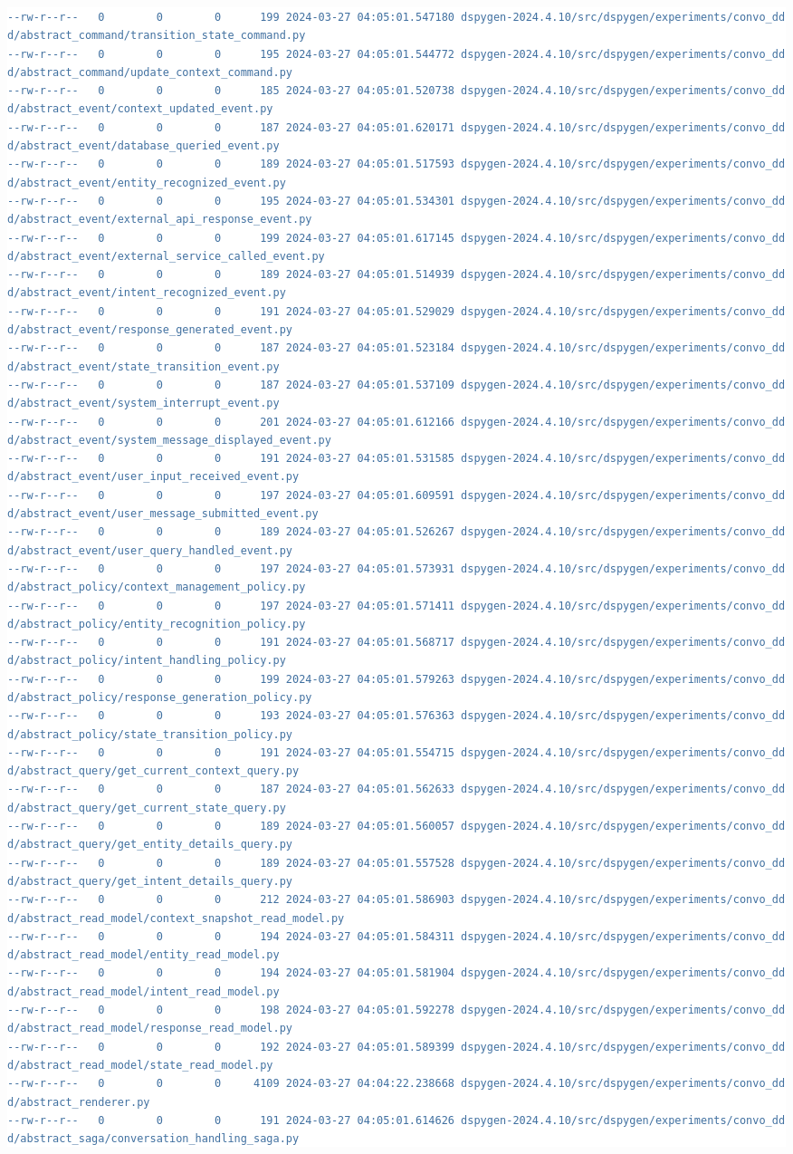 ```diff
--rw-r--r--   0        0        0      199 2024-03-27 04:05:01.547180 dspygen-2024.4.10/src/dspygen/experiments/convo_ddd/abstract_command/transition_state_command.py
--rw-r--r--   0        0        0      195 2024-03-27 04:05:01.544772 dspygen-2024.4.10/src/dspygen/experiments/convo_ddd/abstract_command/update_context_command.py
--rw-r--r--   0        0        0      185 2024-03-27 04:05:01.520738 dspygen-2024.4.10/src/dspygen/experiments/convo_ddd/abstract_event/context_updated_event.py
--rw-r--r--   0        0        0      187 2024-03-27 04:05:01.620171 dspygen-2024.4.10/src/dspygen/experiments/convo_ddd/abstract_event/database_queried_event.py
--rw-r--r--   0        0        0      189 2024-03-27 04:05:01.517593 dspygen-2024.4.10/src/dspygen/experiments/convo_ddd/abstract_event/entity_recognized_event.py
--rw-r--r--   0        0        0      195 2024-03-27 04:05:01.534301 dspygen-2024.4.10/src/dspygen/experiments/convo_ddd/abstract_event/external_api_response_event.py
--rw-r--r--   0        0        0      199 2024-03-27 04:05:01.617145 dspygen-2024.4.10/src/dspygen/experiments/convo_ddd/abstract_event/external_service_called_event.py
--rw-r--r--   0        0        0      189 2024-03-27 04:05:01.514939 dspygen-2024.4.10/src/dspygen/experiments/convo_ddd/abstract_event/intent_recognized_event.py
--rw-r--r--   0        0        0      191 2024-03-27 04:05:01.529029 dspygen-2024.4.10/src/dspygen/experiments/convo_ddd/abstract_event/response_generated_event.py
--rw-r--r--   0        0        0      187 2024-03-27 04:05:01.523184 dspygen-2024.4.10/src/dspygen/experiments/convo_ddd/abstract_event/state_transition_event.py
--rw-r--r--   0        0        0      187 2024-03-27 04:05:01.537109 dspygen-2024.4.10/src/dspygen/experiments/convo_ddd/abstract_event/system_interrupt_event.py
--rw-r--r--   0        0        0      201 2024-03-27 04:05:01.612166 dspygen-2024.4.10/src/dspygen/experiments/convo_ddd/abstract_event/system_message_displayed_event.py
--rw-r--r--   0        0        0      191 2024-03-27 04:05:01.531585 dspygen-2024.4.10/src/dspygen/experiments/convo_ddd/abstract_event/user_input_received_event.py
--rw-r--r--   0        0        0      197 2024-03-27 04:05:01.609591 dspygen-2024.4.10/src/dspygen/experiments/convo_ddd/abstract_event/user_message_submitted_event.py
--rw-r--r--   0        0        0      189 2024-03-27 04:05:01.526267 dspygen-2024.4.10/src/dspygen/experiments/convo_ddd/abstract_event/user_query_handled_event.py
--rw-r--r--   0        0        0      197 2024-03-27 04:05:01.573931 dspygen-2024.4.10/src/dspygen/experiments/convo_ddd/abstract_policy/context_management_policy.py
--rw-r--r--   0        0        0      197 2024-03-27 04:05:01.571411 dspygen-2024.4.10/src/dspygen/experiments/convo_ddd/abstract_policy/entity_recognition_policy.py
--rw-r--r--   0        0        0      191 2024-03-27 04:05:01.568717 dspygen-2024.4.10/src/dspygen/experiments/convo_ddd/abstract_policy/intent_handling_policy.py
--rw-r--r--   0        0        0      199 2024-03-27 04:05:01.579263 dspygen-2024.4.10/src/dspygen/experiments/convo_ddd/abstract_policy/response_generation_policy.py
--rw-r--r--   0        0        0      193 2024-03-27 04:05:01.576363 dspygen-2024.4.10/src/dspygen/experiments/convo_ddd/abstract_policy/state_transition_policy.py
--rw-r--r--   0        0        0      191 2024-03-27 04:05:01.554715 dspygen-2024.4.10/src/dspygen/experiments/convo_ddd/abstract_query/get_current_context_query.py
--rw-r--r--   0        0        0      187 2024-03-27 04:05:01.562633 dspygen-2024.4.10/src/dspygen/experiments/convo_ddd/abstract_query/get_current_state_query.py
--rw-r--r--   0        0        0      189 2024-03-27 04:05:01.560057 dspygen-2024.4.10/src/dspygen/experiments/convo_ddd/abstract_query/get_entity_details_query.py
--rw-r--r--   0        0        0      189 2024-03-27 04:05:01.557528 dspygen-2024.4.10/src/dspygen/experiments/convo_ddd/abstract_query/get_intent_details_query.py
--rw-r--r--   0        0        0      212 2024-03-27 04:05:01.586903 dspygen-2024.4.10/src/dspygen/experiments/convo_ddd/abstract_read_model/context_snapshot_read_model.py
--rw-r--r--   0        0        0      194 2024-03-27 04:05:01.584311 dspygen-2024.4.10/src/dspygen/experiments/convo_ddd/abstract_read_model/entity_read_model.py
--rw-r--r--   0        0        0      194 2024-03-27 04:05:01.581904 dspygen-2024.4.10/src/dspygen/experiments/convo_ddd/abstract_read_model/intent_read_model.py
--rw-r--r--   0        0        0      198 2024-03-27 04:05:01.592278 dspygen-2024.4.10/src/dspygen/experiments/convo_ddd/abstract_read_model/response_read_model.py
--rw-r--r--   0        0        0      192 2024-03-27 04:05:01.589399 dspygen-2024.4.10/src/dspygen/experiments/convo_ddd/abstract_read_model/state_read_model.py
--rw-r--r--   0        0        0     4109 2024-03-27 04:04:22.238668 dspygen-2024.4.10/src/dspygen/experiments/convo_ddd/abstract_renderer.py
--rw-r--r--   0        0        0      191 2024-03-27 04:05:01.614626 dspygen-2024.4.10/src/dspygen/experiments/convo_ddd/abstract_saga/conversation_handling_saga.py
```